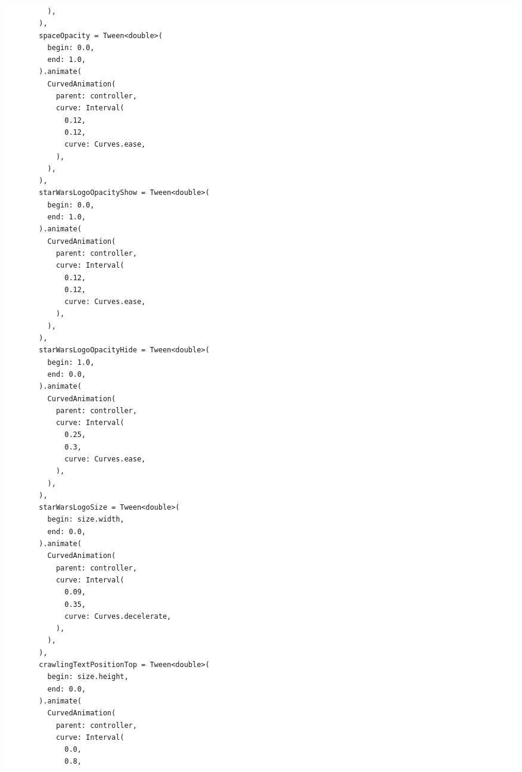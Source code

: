 ```
          ),
        ),
        spaceOpacity = Tween<double>(
          begin: 0.0,
          end: 1.0,
        ).animate(
          CurvedAnimation(
            parent: controller,
            curve: Interval(
              0.12,
              0.12,
              curve: Curves.ease,
            ),
          ),
        ),
        starWarsLogoOpacityShow = Tween<double>(
          begin: 0.0,
          end: 1.0,
        ).animate(
          CurvedAnimation(
            parent: controller,
            curve: Interval(
              0.12,
              0.12,
              curve: Curves.ease,
            ),
          ),
        ),
        starWarsLogoOpacityHide = Tween<double>(
          begin: 1.0,
          end: 0.0,
        ).animate(
          CurvedAnimation(
            parent: controller,
            curve: Interval(
              0.25,
              0.3,
              curve: Curves.ease,
            ),
          ),
        ),
        starWarsLogoSize = Tween<double>(
          begin: size.width,
          end: 0.0,
        ).animate(
          CurvedAnimation(
            parent: controller,
            curve: Interval(
              0.09,
              0.35,
              curve: Curves.decelerate,
            ),
          ),
        ),
        crawlingTextPositionTop = Tween<double>(
          begin: size.height,
          end: 0.0,
        ).animate(
          CurvedAnimation(
            parent: controller,
            curve: Interval(
              0.0,
              0.8,
```